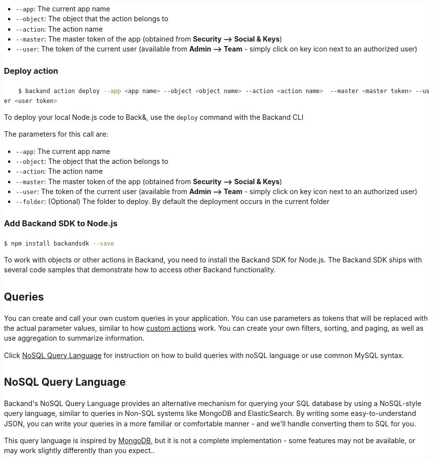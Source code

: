 *  `--app`:		  The current app name  
*  `--object`:		The object that the action belongs to  
*  `--action`:		The action name  
*  `--master`:		The master token of the app (obtained from **Security --> Social & Keys**)  
*  `--user`:		  The token of the current user (available from **Admin --> Team** - simply click on key icon next to an authorized user)  


### Deploy action
```bash
    $ backand action deploy --app <app name> --object <object name> --action <action name>  --master <master token> --user <user token>
```

To deploy your local Node.js code to Back&, use the `deploy` command with the Backand CLI

The parameters for this call are:

*  `--app`:		  The current app name  
*  `--object`:		The object that the action belongs to  
*  `--action`:		The action name  
*  `--master`:   The master token of the app (obtained from **Security --> Social & Keys**)   
*  `--user`:     The token of the current user (available from **Admin --> Team** - simply click on key icon next to an authorized user)
*  `--folder`:   (Optional) The folder to deploy. By default the deployment occurs in the current folder

### Add Backand SDK to Node.js
```bash
$ npm install backandsdk --save
```

To work with objects or other actions in Backand, you need to install the Backand SDK for Node.js. The Backand SDK ships with several code samples that demonstrate how to access other Backand functionality.

## Queries
You can create and call your own custom queries in your application. You can use parameters as tokens that will be replaced with the actual parameter values, similar to how [custom actions](#custom-actions) work. You can create your own filters, sorting, and paging, as well as use aggregation to summarize information.

Click [NoSQL Query Language](#nosql-query-language) for instruction on how to build queries with noSQL language or
use common MySQL syntax.

## NoSQL Query Language
Backand's NoSQL Query Language provides an alternative mechanism for querying your SQL database by using a NoSQL-style query language, similar to queries in Non-SQL systems like MongoDB and ElasticSearch. By writing some easy-to-understand JSON, you can write your queries in a more familiar or comfortable manner - and we'll handle converting them to SQL for you.

<aside class="notice">This query language is inspired by <a href="https://www.mongodb.com/">MongoDB</a>, but it is not a complete implementation - some features may not be available, or may work slightly differently than you expect..</aside>
